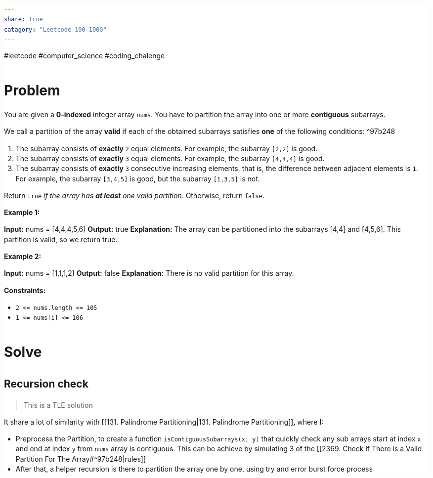 ```yaml
---
share: true
catagory: "Leetcode 100-1000"
---
```

#leetcode #computer_science #coding_chalenge

# Problem

You are given a **0-indexed** integer array `nums`. You have to partition the array into one or more **contiguous** subarrays.

We call a partition of the array **valid** if each of the obtained subarrays satisfies **one** of the following conditions: ^97b248

1. The subarray consists of **exactly** `2` equal elements. For example, the subarray `[2,2]` is good.
2. The subarray consists of **exactly** `3` equal elements. For example, the subarray `[4,4,4]` is good.
3. The subarray consists of **exactly** `3` consecutive increasing elements, that is, the difference between adjacent elements is `1`. For example, the subarray `[3,4,5]` is good, but the subarray `[1,3,5]` is not.

Return `true` _if the array has **at least** one valid partition_. Otherwise, return `false`.

**Example 1:**

**Input:** nums = [4,4,4,5,6]
**Output:** true
**Explanation:** The array can be partitioned into the subarrays [4,4] and [4,5,6].
This partition is valid, so we return true.

**Example 2:**

**Input:** nums = [1,1,1,2]
**Output:** false
**Explanation:** There is no valid partition for this array.

**Constraints:**

- `2 <= nums.length <= 105`
- `1 <= nums[i] <= 106`
# Solve
## Recursion check

> This is a TLE solution

It share a lot of similarity with [[131. Palindrome Partitioning|131. Palindrome Partitioning]], where I:
- Preprocess the Partition, to create a function `isContiguousSubarrays(x, y)` that quickly check  any sub arrays start at index `x` and end at index `y` from `nums` array is contiguous. This can be achieve by simulating 3 of the [[2369. Check if There is a Valid Partition For The Array#^97b248|rules]]
- After that, a helper recursion is there to partition the array one by one, using try and error burst force process
